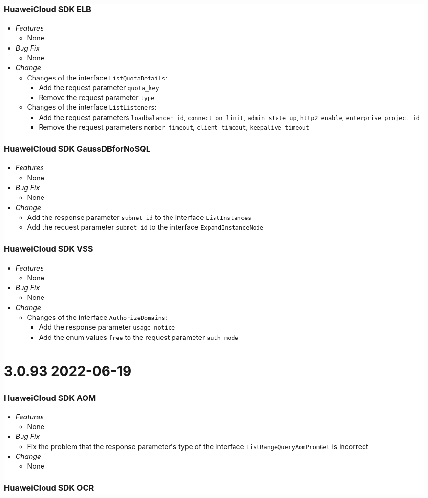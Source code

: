### HuaweiCloud SDK ELB

- _Features_
  - None
- _Bug Fix_
  - None
- _Change_
  - Changes of the interface `ListQuotaDetails`:
    - Add the request parameter `quota_key`
    - Remove the request parameter `type`
  - Changes of the interface `ListListeners`:
    - Add the request parameters `loadbalancer_id`, `connection_limit`, `admin_state_up`, `http2_enable`, `enterprise_project_id`
    - Remove the request parameters `member_timeout`, `client_timeout`, `keepalive_timeout`

### HuaweiCloud SDK GaussDBforNoSQL

- _Features_
  - None
- _Bug Fix_
  - None
- _Change_
  - Add the response parameter `subnet_id` to the interface `ListInstances`
  - Add the request parameter `subnet_id` to the interface `ExpandInstanceNode`

### HuaweiCloud SDK VSS

- _Features_
  - None
- _Bug Fix_
  - None
- _Change_
  - Changes of the interface `AuthorizeDomains`:
    - Add the response parameter `usage_notice`
    - Add the enum values `free` to the request parameter `auth_mode`

# 3.0.93 2022-06-19

### HuaweiCloud SDK AOM

- _Features_
  - None
- _Bug Fix_
  - Fix the problem that the response parameter's type of the interface `ListRangeQueryAomPromGet` is incorrect
- _Change_
  - None

### HuaweiCloud SDK OCR
